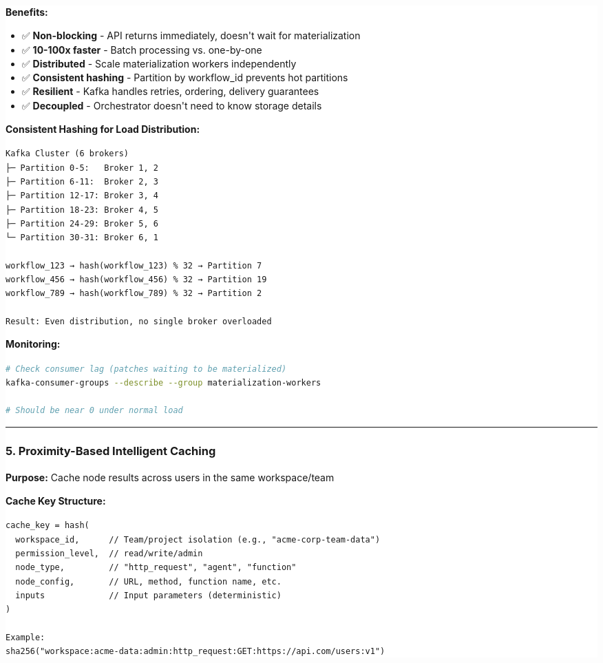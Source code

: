 **Benefits:**
- ✅ **Non-blocking** - API returns immediately, doesn't wait for materialization
- ✅ **10-100x faster** - Batch processing vs. one-by-one
- ✅ **Distributed** - Scale materialization workers independently
- ✅ **Consistent hashing** - Partition by workflow_id prevents hot partitions
- ✅ **Resilient** - Kafka handles retries, ordering, delivery guarantees
- ✅ **Decoupled** - Orchestrator doesn't need to know storage details

**Consistent Hashing for Load Distribution:**

```
Kafka Cluster (6 brokers)
├─ Partition 0-5:   Broker 1, 2
├─ Partition 6-11:  Broker 2, 3
├─ Partition 12-17: Broker 3, 4
├─ Partition 18-23: Broker 4, 5
├─ Partition 24-29: Broker 5, 6
└─ Partition 30-31: Broker 6, 1

workflow_123 → hash(workflow_123) % 32 → Partition 7
workflow_456 → hash(workflow_456) % 32 → Partition 19
workflow_789 → hash(workflow_789) % 32 → Partition 2

Result: Even distribution, no single broker overloaded
```

**Monitoring:**
```bash
# Check consumer lag (patches waiting to be materialized)
kafka-consumer-groups --describe --group materialization-workers

# Should be near 0 under normal load
```

---

### 5. Proximity-Based Intelligent Caching

**Purpose:** Cache node results across users in the same workspace/team

**Cache Key Structure:**

```
cache_key = hash(
  workspace_id,      // Team/project isolation (e.g., "acme-corp-team-data")
  permission_level,  // read/write/admin
  node_type,         // "http_request", "agent", "function"
  node_config,       // URL, method, function name, etc.
  inputs             // Input parameters (deterministic)
)

Example:
sha256("workspace:acme-data:admin:http_request:GET:https://api.com/users:v1")
```
